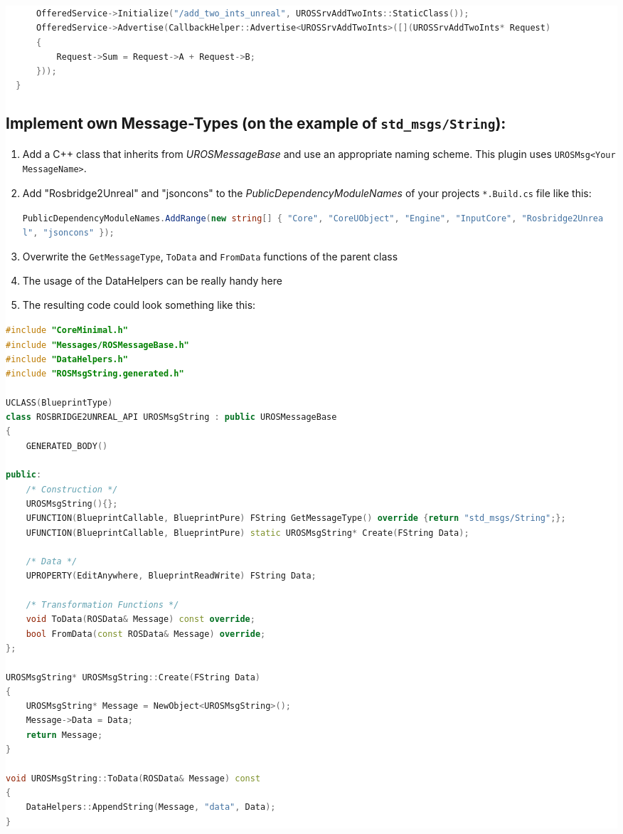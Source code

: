 ```cpp
      OfferedService->Initialize("/add_two_ints_unreal", UROSSrvAddTwoInts::StaticClass());
      OfferedService->Advertise(CallbackHelper::Advertise<UROSSrvAddTwoInts>([](UROSSrvAddTwoInts* Request)
      {
          Request->Sum = Request->A + Request->B;
      }));
  }
```

## Implement own Message-Types (on the example of `std_msgs/String`):

1. Add a C++ class that inherits from *UROSMessageBase* and use an appropriate naming scheme. This plugin uses `UROSMsg<YourMessageName>`.

2. Add "Rosbridge2Unreal" and "jsoncons" to the *PublicDependencyModuleNames* of your projects `*.Build.cs` file like this:
   
   ```csharp
   PublicDependencyModuleNames.AddRange(new string[] { "Core", "CoreUObject", "Engine", "InputCore", "Rosbridge2Unreal", "jsoncons" });
   ```

3. Overwrite the `GetMessageType`, `ToData` and `FromData` functions of the parent class

4. The usage of the DataHelpers can be really handy here

5. The resulting code could look something like this:
```cpp
#include "CoreMinimal.h"
#include "Messages/ROSMessageBase.h"
#include "DataHelpers.h"
#include "ROSMsgString.generated.h"

UCLASS(BlueprintType)
class ROSBRIDGE2UNREAL_API UROSMsgString : public UROSMessageBase
{
    GENERATED_BODY()

public:
    /* Construction */
    UROSMsgString(){};
    UFUNCTION(BlueprintCallable, BlueprintPure) FString GetMessageType() override {return "std_msgs/String";};
    UFUNCTION(BlueprintCallable, BlueprintPure) static UROSMsgString* Create(FString Data);
    
    /* Data */
    UPROPERTY(EditAnywhere, BlueprintReadWrite) FString Data;

    /* Transformation Functions */
    void ToData(ROSData& Message) const override;
    bool FromData(const ROSData& Message) override;
};

UROSMsgString* UROSMsgString::Create(FString Data)
{
    UROSMsgString* Message = NewObject<UROSMsgString>();
    Message->Data = Data;
    return Message;
}

void UROSMsgString::ToData(ROSData& Message) const
{
    DataHelpers::AppendString(Message, "data", Data);
}

```